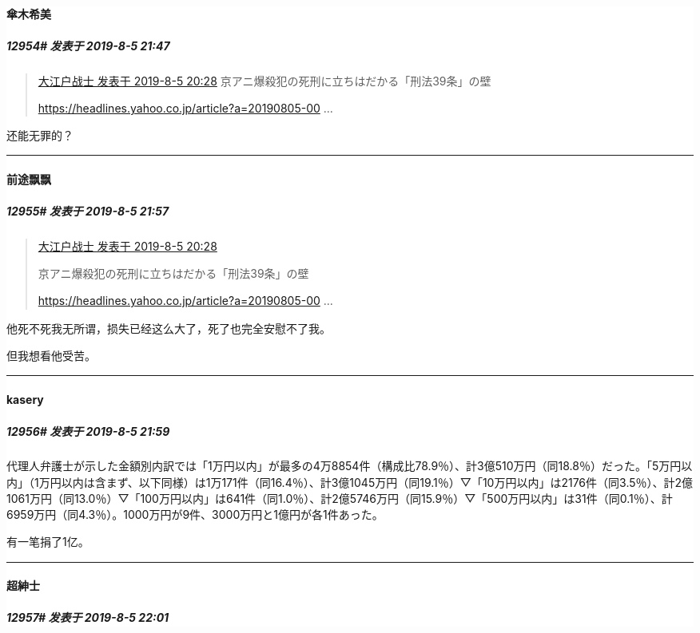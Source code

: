 ####  傘木希美  
##### 12954#       发表于 2019-8-5 21:47



<blockquote><a href="httphttps://bbs.saraba1st.com/2b/forum.php?mod=redirect&amp;goto=findpost&amp;pid=44804226&amp;ptid=1847593" target="_blank">大江户战士 发表于 2019-8-5 20:28</a>
京アニ爆殺犯の死刑に立ちはだかる「刑法39条」の壁

https://headlines.yahoo.co.jp/article?a=20190805-00 ...</blockquote>
还能无罪的？







-----

####  前途飘飘  
##### 12955#       发表于 2019-8-5 21:57



<blockquote><a href="httphttps://bbs.saraba1st.com/2b/forum.php?mod=redirect&amp;goto=findpost&amp;pid=44804226&amp;ptid=1847593" target="_blank">大江户战士 发表于 2019-8-5 20:28</a>

京アニ爆殺犯の死刑に立ちはだかる「刑法39条」の壁

https://headlines.yahoo.co.jp/article?a=20190805-00 ...</blockquote>
他死不死我无所谓，损失已经这么大了，死了也完全安慰不了我。


但我想看他受苦。







-----

####  kasery  
##### 12956#       发表于 2019-8-5 21:59




代理人弁護士が示した金額別内訳では「1万円以内」が最多の4万8854件（構成比78.9％）、計3億510万円（同18.8％）だった。「5万円以内」（1万円以内は含まず、以下同様）は1万171件（同16.4％）、計3億1045万円（同19.1％）▽「10万円以内」は2176件（同3.5％）、計2億1061万円（同13.0％）▽「100万円以内」は641件（同1.0％）、計2億5746万円（同15.9％）▽「500万円以内」は31件（同0.1％）、計6959万円（同4.3％）。1000万円が9件、3000万円と1億円が各1件あった。


有一笔捐了1亿。 







-----

####  超紳士  
##### 12957#       发表于 2019-8-5 22:01
